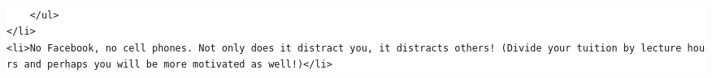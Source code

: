 		</ul>
	</li>
	<li>No Facebook, no cell phones. Not only does it distract you, it distracts others! (Divide your tuition by lecture hours and perhaps you will be more motivated as well!)</li>
</ul>
